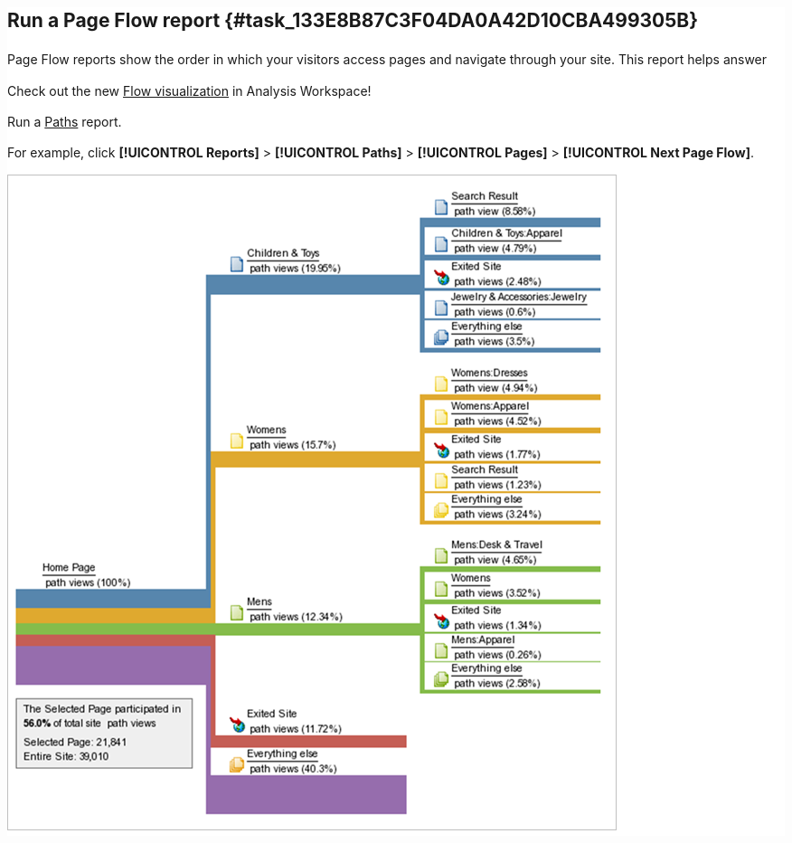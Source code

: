 ## Run a Page Flow report {#task_133E8B87C3F04DA0A42D10CBA499305B}

Page Flow reports show the order in which your visitors access pages and navigate through your site. This report helps answer



Check out the new [Flow visualization](https://marketing.adobe.com/resources/help/en_US/analytics/analysis-workspace/flow.html) in Analysis Workspace!

Run a [Paths](https://marketing.adobe.com/resources/help/en_US/reference/index.html?f=reports_paths) report.

For example, click **[!UICONTROL Reports]** > **[!UICONTROL Paths]** > **[!UICONTROL Pages]** > **[!UICONTROL Next Page Flow]**.

![](assets/page_flow.png)
